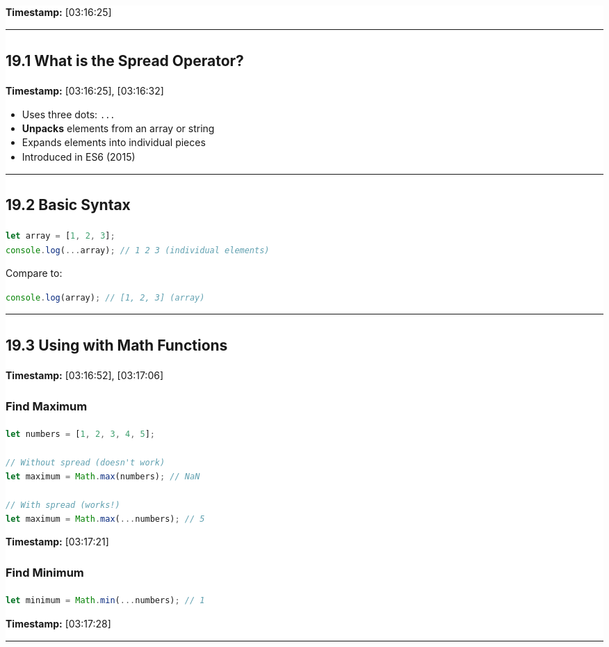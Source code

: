 **Timestamp:** [03:16:25]

---

## 19.1 What is the Spread Operator?

**Timestamp:** [03:16:25], [03:16:32]

- Uses three dots: `...`
- **Unpacks** elements from an array or string
- Expands elements into individual pieces
- Introduced in ES6 (2015)

---

## 19.2 Basic Syntax

```javascript
let array = [1, 2, 3];
console.log(...array); // 1 2 3 (individual elements)
```

Compare to:
```javascript
console.log(array); // [1, 2, 3] (array)
```

---

## 19.3 Using with Math Functions

**Timestamp:** [03:16:52], [03:17:06]

### Find Maximum

```javascript
let numbers = [1, 2, 3, 4, 5];

// Without spread (doesn't work)
let maximum = Math.max(numbers); // NaN

// With spread (works!)
let maximum = Math.max(...numbers); // 5
```

**Timestamp:** [03:17:21]

### Find Minimum

```javascript
let minimum = Math.min(...numbers); // 1
```

**Timestamp:** [03:17:28]

---
